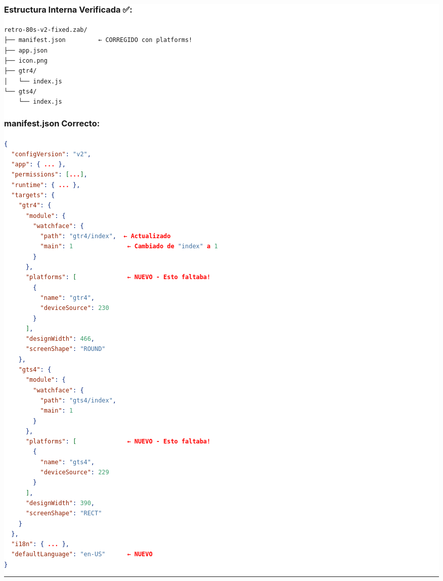 ### Estructura Interna Verificada ✅:

```
retro-80s-v2-fixed.zab/
├── manifest.json         ← CORREGIDO con platforms!
├── app.json
├── icon.png
├── gtr4/
│   └── index.js
└── gts4/
    └── index.js
```

### manifest.json Correcto:
```json
{
  "configVersion": "v2",
  "app": { ... },
  "permissions": [...],
  "runtime": { ... },
  "targets": {
    "gtr4": {
      "module": {
        "watchface": {
          "path": "gtr4/index",  ← Actualizado
          "main": 1               ← Cambiado de "index" a 1
        }
      },
      "platforms": [              ← NUEVO - Esto faltaba!
        {
          "name": "gtr4",
          "deviceSource": 230
        }
      ],
      "designWidth": 466,
      "screenShape": "ROUND"
    },
    "gts4": {
      "module": {
        "watchface": {
          "path": "gts4/index",
          "main": 1
        }
      },
      "platforms": [              ← NUEVO - Esto faltaba!
        {
          "name": "gts4",
          "deviceSource": 229
        }
      ],
      "designWidth": 390,
      "screenShape": "RECT"
    }
  },
  "i18n": { ... },
  "defaultLanguage": "en-US"      ← NUEVO
}
```

---